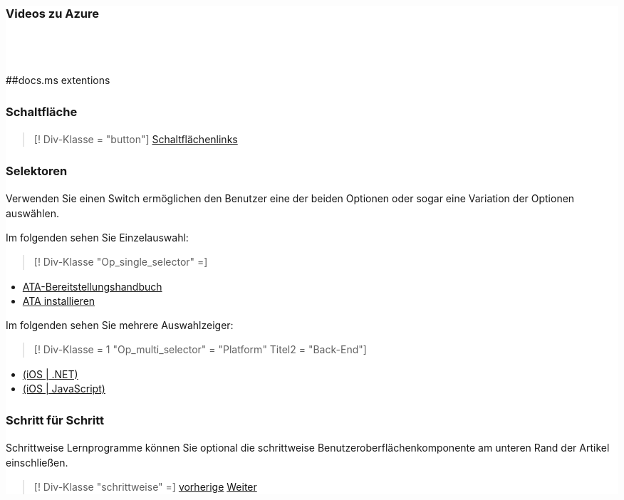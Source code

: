 ### Videos zu Azure

<iframe src="http://channel9.msdn.com/Series/Azure-Active-Directory-Videos-Demos/Azure-Active-Directory-Connect-Express-Settings/player" width="960" height="540" allowFullScreen frameBorder="0"></iframe><br><br>

##docs.ms extentions
### Schaltfläche
> [! Div-Klasse = "button"] [Schaltflächenlinks](./index.md)

### Selektoren
Verwenden Sie einen Switch ermöglichen den Benutzer eine der beiden Optionen oder sogar eine Variation der Optionen auswählen.

Im folgenden sehen Sie Einzelauswahl:
> [! Div-Klasse "Op_single_selector" =]
- [ATA-Bereitstellungshandbuch](./small.md)
- [ATA installieren](./large.md)

Im folgenden sehen Sie mehrere Auswahlzeiger:
> [! Div-Klasse = 1 "Op_multi_selector" = "Platform" Titel2 = "Back-End"]
- [(iOS | .NET)](./small.md)
- [(iOS | JavaScript)](./large.md)

### Schritt für Schritt
Schrittweise Lernprogramme können Sie optional die schrittweise Benutzeroberflächenkomponente am unteren Rand der Artikel einschließen.
> [! Div-Klasse "schrittweise" =]
[vorherige](small.md)
[Weiter](large.md)






